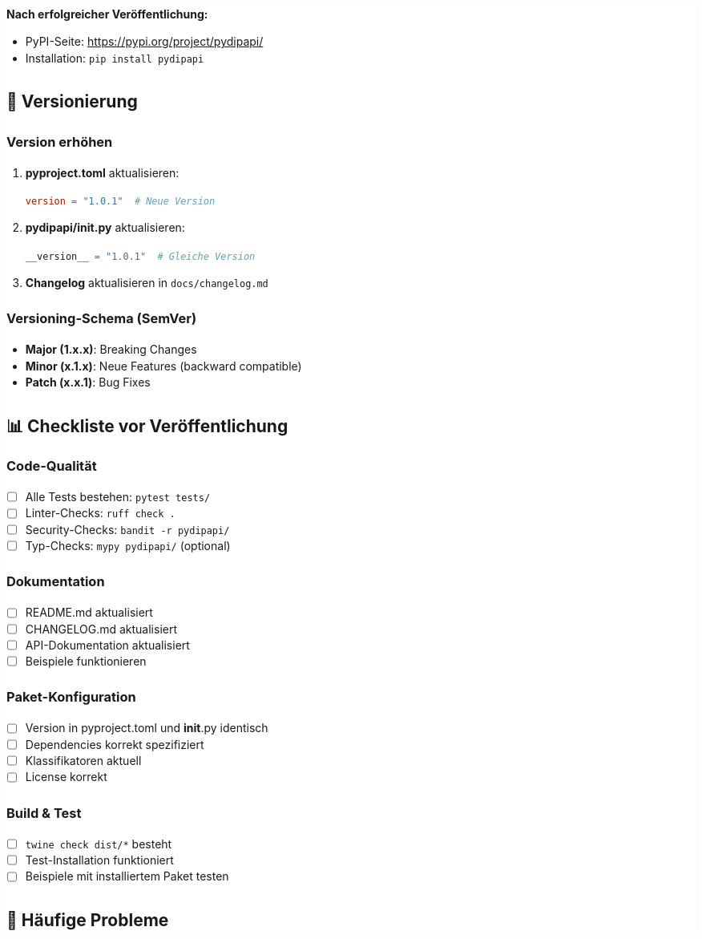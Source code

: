 **Nach erfolgreicher Veröffentlichung:**
- PyPI-Seite: https://pypi.org/project/pydipapi/
- Installation: `pip install pydipapi`

## 🔄 Versionierung

### Version erhöhen
1. **pyproject.toml** aktualisieren:
   ```toml
   version = "1.0.1"  # Neue Version
   ```

2. **pydipapi/__init__.py** aktualisieren:
   ```python
   __version__ = "1.0.1"  # Gleiche Version
   ```

3. **Changelog** aktualisieren in `docs/changelog.md`

### Versioning-Schema (SemVer)
- **Major (1.x.x)**: Breaking Changes
- **Minor (x.1.x)**: Neue Features (backward compatible)
- **Patch (x.x.1)**: Bug Fixes

## 📊 Checkliste vor Veröffentlichung

### Code-Qualität
- [ ] Alle Tests bestehen: `pytest tests/`
- [ ] Linter-Checks: `ruff check .`
- [ ] Security-Checks: `bandit -r pydipapi/`
- [ ] Typ-Checks: `mypy pydipapi/` (optional)

### Dokumentation
- [ ] README.md aktualisiert
- [ ] CHANGELOG.md aktualisiert
- [ ] API-Dokumentation aktualisiert
- [ ] Beispiele funktionieren

### Paket-Konfiguration
- [ ] Version in pyproject.toml und __init__.py identisch
- [ ] Dependencies korrekt spezifiziert
- [ ] Klassifikatoren aktuell
- [ ] License korrekt

### Build & Test
- [ ] `twine check dist/*` besteht
- [ ] Test-Installation funktioniert
- [ ] Beispiele mit installiertem Paket testen

## 🚨 Häufige Probleme
